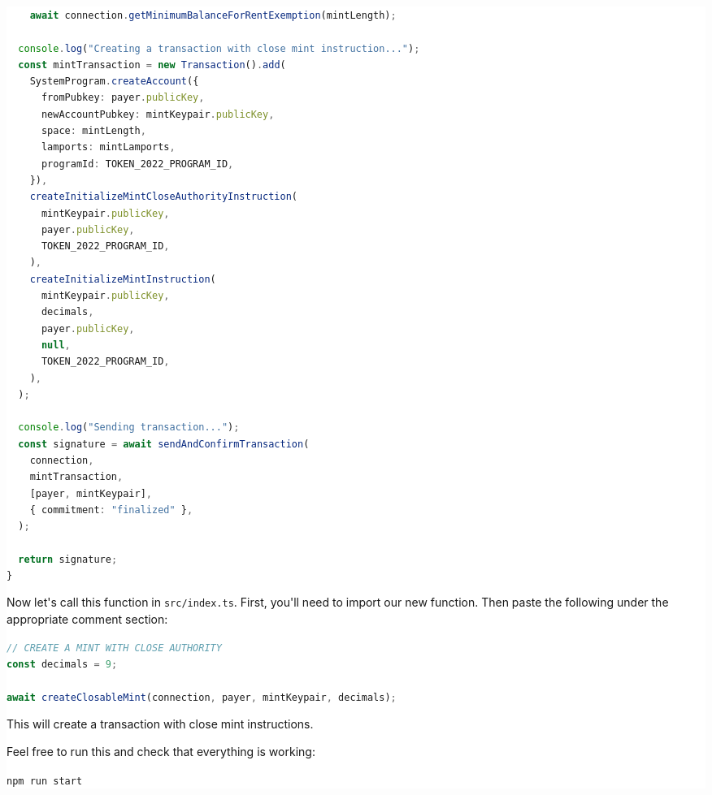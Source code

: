 ```ts
    await connection.getMinimumBalanceForRentExemption(mintLength);

  console.log("Creating a transaction with close mint instruction...");
  const mintTransaction = new Transaction().add(
    SystemProgram.createAccount({
      fromPubkey: payer.publicKey,
      newAccountPubkey: mintKeypair.publicKey,
      space: mintLength,
      lamports: mintLamports,
      programId: TOKEN_2022_PROGRAM_ID,
    }),
    createInitializeMintCloseAuthorityInstruction(
      mintKeypair.publicKey,
      payer.publicKey,
      TOKEN_2022_PROGRAM_ID,
    ),
    createInitializeMintInstruction(
      mintKeypair.publicKey,
      decimals,
      payer.publicKey,
      null,
      TOKEN_2022_PROGRAM_ID,
    ),
  );

  console.log("Sending transaction...");
  const signature = await sendAndConfirmTransaction(
    connection,
    mintTransaction,
    [payer, mintKeypair],
    { commitment: "finalized" },
  );

  return signature;
}
```

Now let's call this function in `src/index.ts`. First, you'll need to import our
new function. Then paste the following under the appropriate comment section:

```ts
// CREATE A MINT WITH CLOSE AUTHORITY
const decimals = 9;

await createClosableMint(connection, payer, mintKeypair, decimals);
```

This will create a transaction with close mint instructions.

Feel free to run this and check that everything is working:

```bash
npm run start
```
